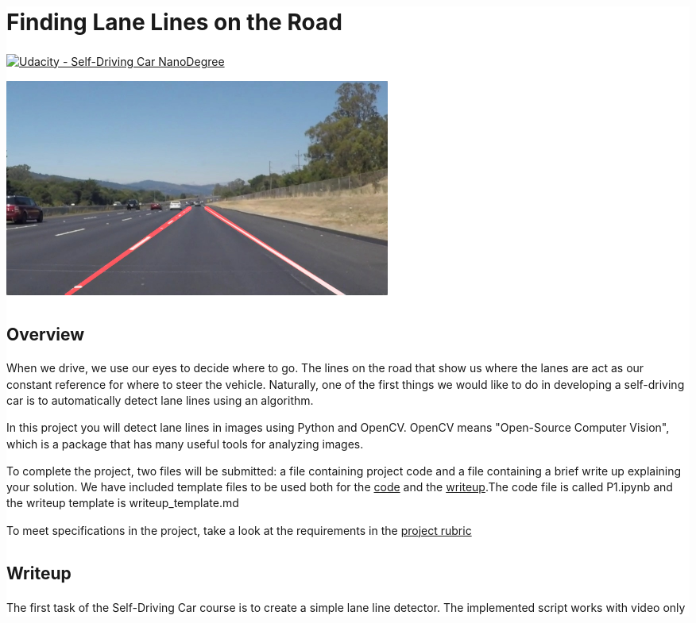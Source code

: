 # **Finding Lane Lines on the Road** 
[![Udacity - Self-Driving Car NanoDegree](https://s3.amazonaws.com/udacity-sdc/github/shield-carnd.svg)](http://www.udacity.com/drive)

<img src="examples/laneLines_thirdPass.jpg" width="480" alt="Combined Image" />

Overview
---

When we drive, we use our eyes to decide where to go.  The lines on the road that show us where the lanes are act as our constant reference for where to steer the vehicle.  Naturally, one of the first things we would like to do in developing a self-driving car is to automatically detect lane lines using an algorithm.

In this project you will detect lane lines in images using Python and OpenCV.  OpenCV means "Open-Source Computer Vision", which is a package that has many useful tools for analyzing images.  

To complete the project, two files will be submitted: a file containing project code and a file containing a brief write up explaining your solution. We have included template files to be used both for the [code](https://github.com/udacity/CarND-LaneLines-P1/blob/master/P1.ipynb) and the [writeup](https://github.com/udacity/CarND-LaneLines-P1/blob/master/writeup_template.md).The code file is called P1.ipynb and the writeup template is writeup_template.md 

To meet specifications in the project, take a look at the requirements in the [project rubric](https://review.udacity.com/#!/rubrics/322/view)


Writeup
---
The first task of the Self-Driving Car course is to create a simple lane line detector. The implemented script works with video only

